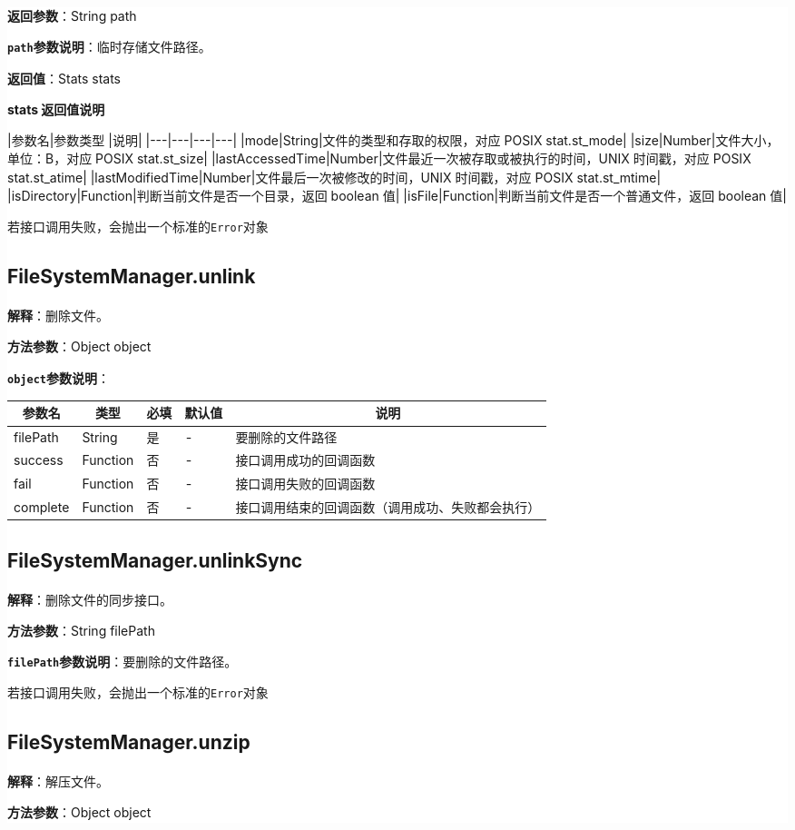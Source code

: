 **返回参数**：String path

**`path`参数说明**：临时存储文件路径。

**返回值**：Stats stats

**stats 返回值说明**

|参数名|参数类型 |说明|
|---|---|---|---|
|mode|String|文件的类型和存取的权限，对应 POSIX stat.st_mode|
|size|Number|文件大小，单位：B，对应 POSIX stat.st_size|
|lastAccessedTime|Number|文件最近一次被存取或被执行的时间，UNIX 时间戳，对应 POSIX stat.st_atime|
|lastModifiedTime|Number|文件最后一次被修改的时间，UNIX 时间戳，对应 POSIX stat.st_mtime|
|isDirectory|Function|判断当前文件是否一个目录，返回 boolean 值|
|isFile|Function|判断当前文件是否一个普通文件，返回 boolean 值|

若接口调用失败，会抛出一个标准的`Error`对象

##  FileSystemManager.unlink

**解释**：删除文件。

**方法参数**：Object object

**`object`参数说明**：

|参数名 |类型|必填|默认值|说明|
|----|----|----|----|----|
|filePath|String|是|-|要删除的文件路径|
|success|Function|否|-|接口调用成功的回调函数|
|fail|Function|否|-|接口调用失败的回调函数|
|complete|Function|否|-|接口调用结束的回调函数（调用成功、失败都会执行）|

##  FileSystemManager.unlinkSync

**解释**：删除文件的同步接口。

**方法参数**：String filePath

**`filePath`参数说明**：要删除的文件路径。

若接口调用失败，会抛出一个标准的`Error`对象

##  FileSystemManager.unzip

**解释**：解压文件。

**方法参数**：Object object
